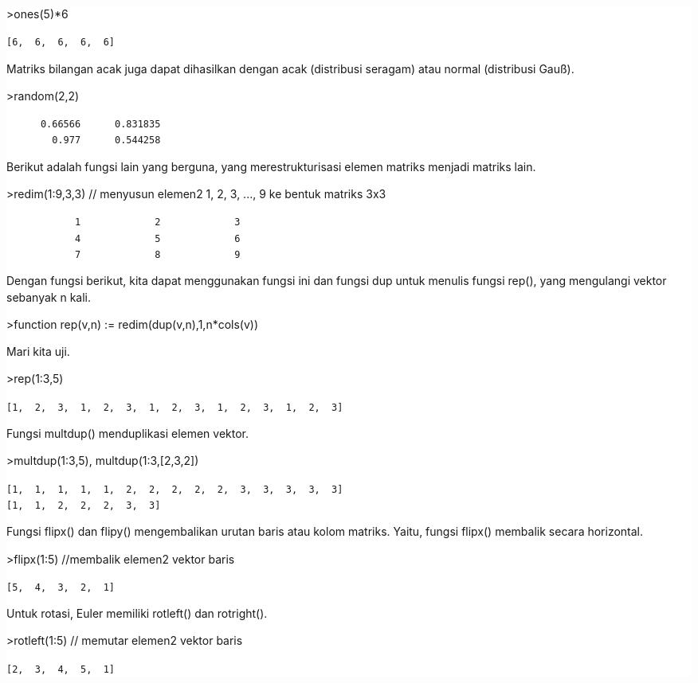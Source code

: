 
\>ones(5)\*6


    [6,  6,  6,  6,  6]

Matriks bilangan acak juga dapat dihasilkan dengan acak (distribusi
seragam) atau normal (distribusi Gauß).


\>random(2,2)


          0.66566      0.831835 
            0.977      0.544258 

Berikut adalah fungsi lain yang berguna, yang merestrukturisasi elemen
matriks menjadi matriks lain.


\>redim(1:9,3,3) // menyusun elemen2 1, 2, 3, ..., 9 ke bentuk matriks 3x3


                1             2             3 
                4             5             6 
                7             8             9 

Dengan fungsi berikut, kita dapat menggunakan fungsi ini dan fungsi
dup untuk menulis fungsi rep(), yang mengulangi vektor sebanyak n
kali.


\>function rep(v,n) := redim(dup(v,n),1,n\*cols(v))


Mari kita uji.


\>rep(1:3,5)


    [1,  2,  3,  1,  2,  3,  1,  2,  3,  1,  2,  3,  1,  2,  3]

Fungsi multdup() menduplikasi elemen vektor.


\>multdup(1:3,5), multdup(1:3,[2,3,2])


    [1,  1,  1,  1,  1,  2,  2,  2,  2,  2,  3,  3,  3,  3,  3]
    [1,  1,  2,  2,  2,  3,  3]

Fungsi flipx() dan flipy() mengembalikan urutan baris atau kolom
matriks. Yaitu, fungsi flipx() membalik secara horizontal.


\>flipx(1:5) //membalik elemen2 vektor baris


    [5,  4,  3,  2,  1]

Untuk rotasi, Euler memiliki rotleft() dan rotright().


\>rotleft(1:5) // memutar elemen2 vektor baris


    [2,  3,  4,  5,  1]
